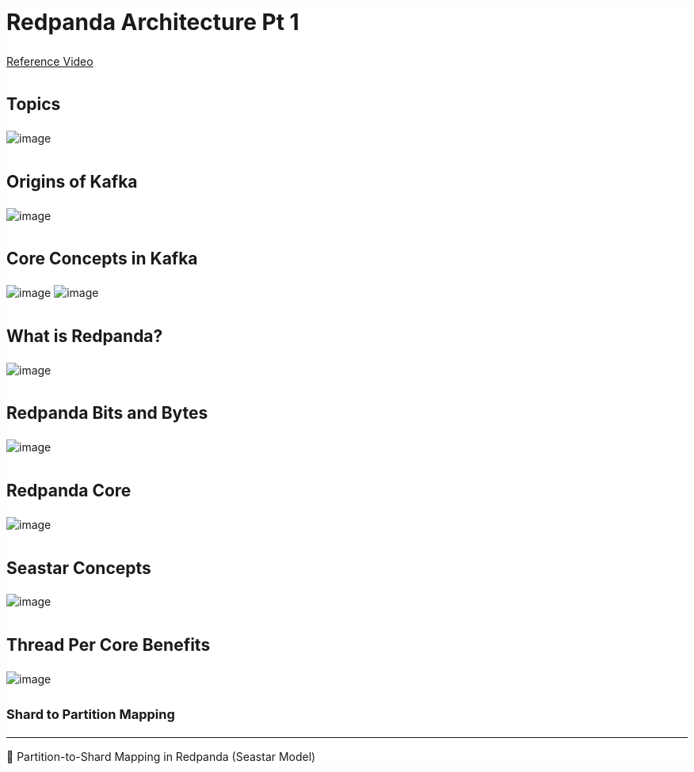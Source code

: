 # Redpanda Architecture Pt 1

[Reference Video](https://www.youtube.com/watch?v=guoaxRJG8p8)

## Topics

<img width="1293" height="584" alt="image" src="https://github.com/user-attachments/assets/611ecc56-2661-4be0-9d96-2f47935ece31" />

## Origins of Kafka

<img width="1503" height="709" alt="image" src="https://github.com/user-attachments/assets/58168284-9b97-4722-9af4-488b1a603554" />

## Core Concepts in Kafka

<img width="1451" height="727" alt="image" src="https://github.com/user-attachments/assets/081cf5f3-9237-4e74-b269-1a822ddc6b52" />

<img width="1523" height="696" alt="image" src="https://github.com/user-attachments/assets/fd653708-b52f-43c5-9fd4-c7da651bea5c" />

## What is Redpanda?

<img width="1478" height="724" alt="image" src="https://github.com/user-attachments/assets/d4eae692-5317-40d4-83b6-0a3c5268eb0c" />

## Redpanda Bits and Bytes

<img width="1449" height="631" alt="image" src="https://github.com/user-attachments/assets/b9a2d0b0-f4f7-421a-9810-54c6b0f4d659" />

## Redpanda Core

<img width="1396" height="698" alt="image" src="https://github.com/user-attachments/assets/444a466f-3e26-4fa6-aad2-b5f9f4f5c7b6" />

## Seastar Concepts

<img width="1457" height="730" alt="image" src="https://github.com/user-attachments/assets/b77f27e6-8bda-410a-9e7c-76f61721c533" />

## Thread Per Core Benefits

<img width="1459" height="685" alt="image" src="https://github.com/user-attachments/assets/3e426022-ec3f-4329-a1e1-66549599b705" />

### Shard to Partition Mapping

---

🔹 Partition-to-Shard Mapping in Redpanda (Seastar Model)
